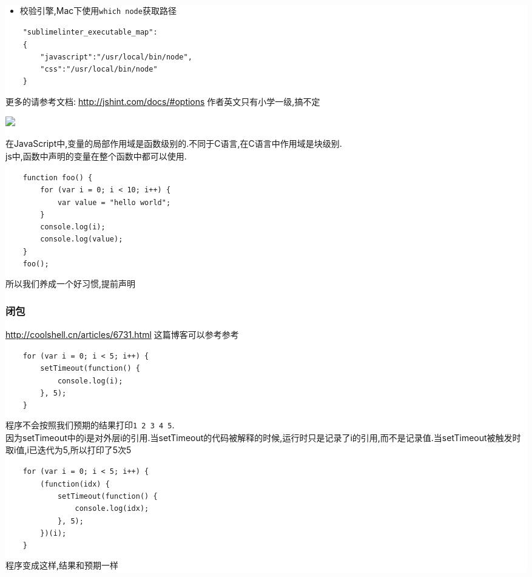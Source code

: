 - 校验引擎,Mac下使用`which node`获取路径

``` text
    "sublimelinter_executable_map":
    {
        "javascript":"/usr/local/bin/node",
        "css":"/usr/local/bin/node"
    }
```

更多的请参考文档: http://jshint.com/docs/#options 作者英文只有小学一级,搞不定     

![](/images/nodejs/lesson11/2.png)    

在JavaScript中,变量的局部作用域是函数级别的.不同于C语言,在C语言中作用域是块级别.     
js中,函数中声明的变量在整个函数中都可以使用.     

``` code
    function foo() {
        for (var i = 0; i < 10; i++) {
            var value = "hello world";
        }
        console.log(i);
        console.log(value);
    }
    foo();
```

所以我们养成一个好习惯,提前声明    

### 闭包

http://coolshell.cn/articles/6731.html  这篇博客可以参考参考

``` code
    for (var i = 0; i < 5; i++) {
        setTimeout(function() {
            console.log(i);
        }, 5);
    }
```

程序不会按照我们预期的结果打印`1 2 3 4 5`.    
因为setTimeout中的i是对外层i的引用.当setTimeout的代码被解释的时候,运行时只是记录了i的引用,而不是记录值.当setTimeout被触发时取i值,i已迭代为5,所以打印了5次5     

``` code
    for (var i = 0; i < 5; i++) {
        (function(idx) {
            setTimeout(function() {
                console.log(idx);
            }, 5);
        })(i);
    }
```

程序变成这样,结果和预期一样     
